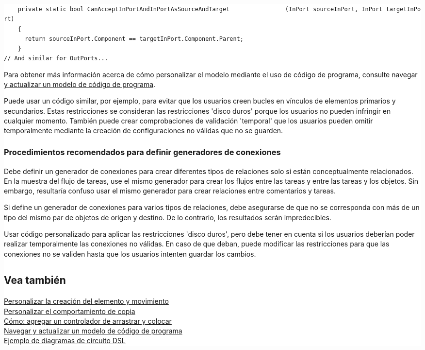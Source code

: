 ```  
    private static bool CanAcceptInPortAndInPortAsSourceAndTarget                (InPort sourceInPort, InPort targetInPort)  
    {  
      return sourceInPort.Component == targetInPort.Component.Parent;  
    }  
// And similar for OutPorts...  
```  
  
 Para obtener más información acerca de cómo personalizar el modelo mediante el uso de código de programa, consulte [navegar y actualizar un modelo de código de programa](../modeling/navigating-and-updating-a-model-in-program-code.md).  
  
 Puede usar un código similar, por ejemplo, para evitar que los usuarios creen bucles en vínculos de elementos primarios y secundarios. Estas restricciones se consideran las restricciones 'disco duros' porque los usuarios no pueden infringir en cualquier momento. También puede crear comprobaciones de validación 'temporal' que los usuarios pueden omitir temporalmente mediante la creación de configuraciones no válidas que no se guarden.  
  
### <a name="good-practice-in-defining-connection-builders"></a>Procedimientos recomendados para definir generadores de conexiones  
 Debe definir un generador de conexiones para crear diferentes tipos de relaciones solo si están conceptualmente relacionados. En la muestra del flujo de tareas, use el mismo generador para crear los flujos entre las tareas y entre las tareas y los objetos. Sin embargo, resultaría confuso usar el mismo generador para crear relaciones entre comentarios y tareas.  
  
 Si define un generador de conexiones para varios tipos de relaciones, debe asegurarse de que no se corresponda con más de un tipo del mismo par de objetos de origen y destino. De lo contrario, los resultados serán impredecibles.  
  
 Usar código personalizado para aplicar las restricciones 'disco duros', pero debe tener en cuenta si los usuarios deberían poder realizar temporalmente las conexiones no válidas. En caso de que deban, puede modificar las restricciones para que las conexiones no se validen hasta que los usuarios intenten guardar los cambios.  
  
## <a name="see-also"></a>Vea también  
 [Personalizar la creación del elemento y movimiento](../modeling/customizing-element-creation-and-movement.md)   
 [Personalizar el comportamiento de copia](../modeling/customizing-copy-behavior.md)   
 [Cómo: agregar un controlador de arrastrar y colocar](../modeling/how-to-add-a-drag-and-drop-handler.md)   
 [Navegar y actualizar un modelo de código de programa](../modeling/navigating-and-updating-a-model-in-program-code.md)   
 [Ejemplo de diagramas de circuito DSL](http://code.msdn.microsoft.com/Visualization-Modeling-SDK-763778e8)
